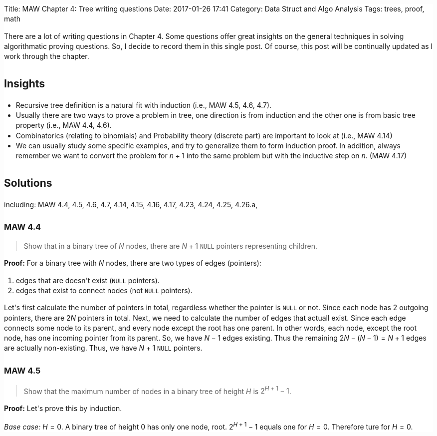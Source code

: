 Title: MAW Chapter 4: Tree writing questions
Date: 2017-01-26 17:41
Category: Data Struct and Algo Analysis
Tags: trees, proof, math

There are a lot of writing questions in Chapter 4. Some questions offer
great insights on the general techniques in solving algorithmatic proving questions.
So, I decide to record them in this single post. Of course, this post will be continually
updated as I work through the chapter.

## Insights

- Recursive tree definition is a natural fit with induction (i.e., MAW 4.5, 4.6, 4.7).
- Usually there are two ways to prove a problem in tree, one direction is from induction
  and the other one is from basic tree property (i.e., MAW 4.4, 4.6).
- Combinatorics (relating to binomials) and Probability theory (discrete part) are important to look at (i.e., MAW 4.14)
- We can usually study some specific examples, and try to generalize them to form induction proof. 
  In addition, always remember we want to convert the problem for $n+1$ into the same problem but 
  with the inductive step on $n$. (MAW 4.17)

## Solutions

including: MAW 4.4, 4.5, 4.6, 4.7, 4.14, 4.15, 4.16, 4.17, 4.23, 4.24, 4.25, 4.26.a, 

### MAW 4.4

> Show that in a binary tree of $N$ nodes, there are $N + 1$ `NULL` pointers
> representing children.

**Proof:**
For a binary tree with $N$ nodes, there are two types of edges (pointers): 

1. edges that are doesn't exist (`NULL` pointers).
2. edges that exist to connect nodes (not `NULL` pointers).

Let's first calculate the number of pointers in total, regardless whether the pointer
is `NULL` or not. Since each node has $2$ outgoing pointers, 
there are $2N$ pointers in total. Next, we need to calculate the number of edges that actuall
exist. Since each edge connects some node to its parent, and every node except 
the root has one parent. In other words, each node, except the root node, has one incoming
pointer from its parent. So, we have $N-1$ edges existing. Thus the remaining
$2N - (N-1) = N+1$ edges are actually non-existing. Thus, we have $N+1$ `NULL` pointers.

### MAW 4.5

> Show that the maximum number of nodes in a binary tree of height $H$ is $2^{H+1}-1$.

**Proof:** 
Let's prove this by induction.

*Base case:* $H = 0$. A binary tree of height $0$ has only one node, root. $2^{H+1}-1$ equals
one for $H = 0$. Therefore ture for $H = 0$.
